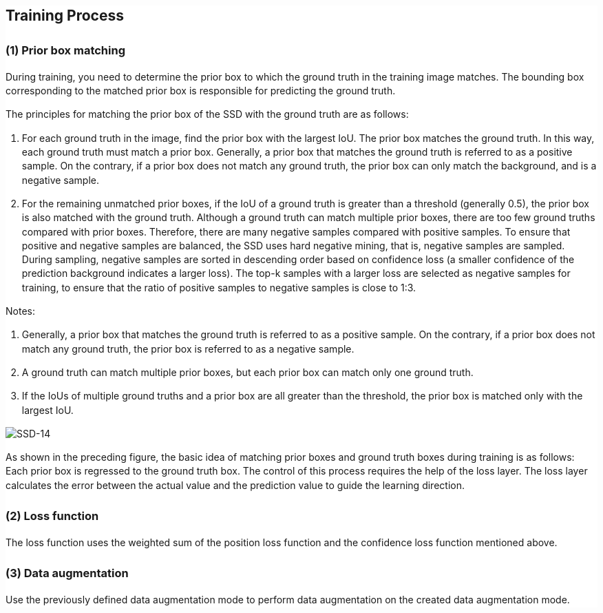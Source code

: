 ## Training Process

### (1) Prior box matching

During training, you need to determine the prior box to which the ground truth in the training image matches. The bounding box corresponding to the matched prior box is responsible for predicting the ground truth.

The principles for matching the prior box of the SSD with the ground truth are as follows:

1. For each ground truth in the image, find the prior box with the largest IoU. The prior box matches the ground truth. In this way, each ground truth must match a prior box. Generally, a prior box that matches the ground truth is referred to as a positive sample. On the contrary, if a prior box does not match any ground truth, the prior box can only match the background, and is a negative sample.

2. For the remaining unmatched prior boxes, if the IoU of a ground truth is greater than a threshold (generally 0.5), the prior box is also matched with the ground truth. Although a ground truth can match multiple prior boxes, there are too few ground truths compared with prior boxes. Therefore, there are many negative samples compared with positive samples. To ensure that positive and negative samples are balanced, the SSD uses hard negative mining, that is, negative samples are sampled. During sampling, negative samples are sorted in descending order based on confidence loss (a smaller confidence of the prediction background indicates a larger loss). The top-k samples with a larger loss are selected as negative samples for training, to ensure that the ratio of positive samples to negative samples is close to 1:3.

Notes:

1. Generally, a prior box that matches the ground truth is referred to as a positive sample. On the contrary, if a prior box does not match any ground truth, the prior box is referred to as a negative sample.

2. A ground truth can match multiple prior boxes, but each prior box can match only one ground truth.

3. If the IoUs of multiple ground truths and a prior box are all greater than the threshold, the prior box is matched only with the largest IoU.

![SSD-14](https://mindspore-website.obs.cn-north-4.myhuaweicloud.com/website-images/r2.4.1/tutorials/source_en/cv/images/SSD_14.jpg)

As shown in the preceding figure, the basic idea of matching prior boxes and ground truth boxes during training is as follows: Each prior box is regressed to the ground truth box. The control of this process requires the help of the loss layer. The loss layer calculates the error between the actual value and the prediction value to guide the learning direction.

### (2) Loss function

The loss function uses the weighted sum of the position loss function and the confidence loss function mentioned above.

### (3) Data augmentation

Use the previously defined data augmentation mode to perform data augmentation on the created data augmentation mode.
